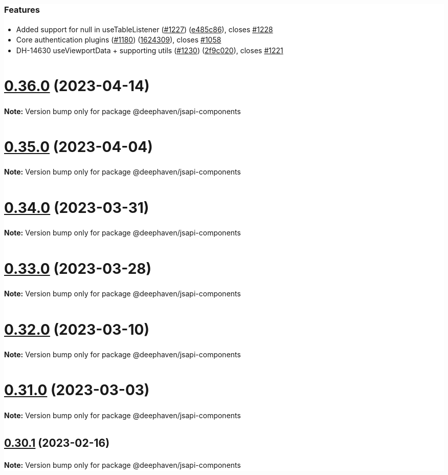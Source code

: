 ### Features

- Added support for null in useTableListener ([#1227](https://github.com/deephaven/web-client-ui/issues/1227)) ([e485c86](https://github.com/deephaven/web-client-ui/commit/e485c868b6e82a0ff44a1e2682812a368d05eb7e)), closes [#1228](https://github.com/deephaven/web-client-ui/issues/1228)
- Core authentication plugins ([#1180](https://github.com/deephaven/web-client-ui/issues/1180)) ([1624309](https://github.com/deephaven/web-client-ui/commit/16243090aae7e2731a0c43d09fa8b43e5dfff8fc)), closes [#1058](https://github.com/deephaven/web-client-ui/issues/1058)
- DH-14630 useViewportData + supporting utils ([#1230](https://github.com/deephaven/web-client-ui/issues/1230)) ([2f9c020](https://github.com/deephaven/web-client-ui/commit/2f9c020bfcb1ae508e219759e216a5ef7a63162d)), closes [#1221](https://github.com/deephaven/web-client-ui/issues/1221)

# [0.36.0](https://github.com/deephaven/web-client-ui/compare/v0.35.0...v0.36.0) (2023-04-14)

**Note:** Version bump only for package @deephaven/jsapi-components

# [0.35.0](https://github.com/deephaven/web-client-ui/compare/v0.34.0...v0.35.0) (2023-04-04)

**Note:** Version bump only for package @deephaven/jsapi-components

# [0.34.0](https://github.com/deephaven/web-client-ui/compare/v0.33.0...v0.34.0) (2023-03-31)

**Note:** Version bump only for package @deephaven/jsapi-components

# [0.33.0](https://github.com/deephaven/web-client-ui/compare/v0.32.0...v0.33.0) (2023-03-28)

**Note:** Version bump only for package @deephaven/jsapi-components

# [0.32.0](https://github.com/deephaven/web-client-ui/compare/v0.31.1...v0.32.0) (2023-03-10)

**Note:** Version bump only for package @deephaven/jsapi-components

# [0.31.0](https://github.com/deephaven/web-client-ui/compare/v0.30.1...v0.31.0) (2023-03-03)

**Note:** Version bump only for package @deephaven/jsapi-components

## [0.30.1](https://github.com/deephaven/web-client-ui/compare/v0.30.0...v0.30.1) (2023-02-16)

**Note:** Version bump only for package @deephaven/jsapi-components
